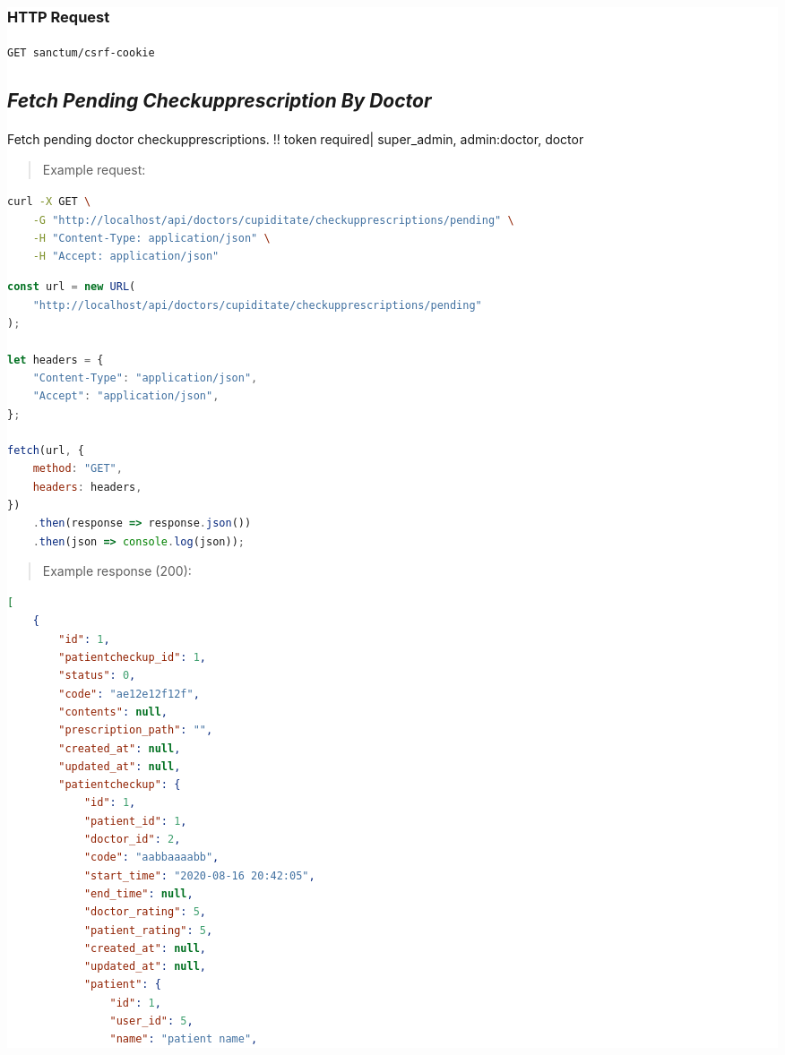 

### HTTP Request
`GET sanctum/csrf-cookie`





## _Fetch Pending Checkupprescription By Doctor_

Fetch pending doctor checkupprescriptions. !! token required| super_admin, admin:doctor, doctor

> Example request:

```bash
curl -X GET \
    -G "http://localhost/api/doctors/cupiditate/checkupprescriptions/pending" \
    -H "Content-Type: application/json" \
    -H "Accept: application/json"
```

```javascript
const url = new URL(
    "http://localhost/api/doctors/cupiditate/checkupprescriptions/pending"
);

let headers = {
    "Content-Type": "application/json",
    "Accept": "application/json",
};

fetch(url, {
    method: "GET",
    headers: headers,
})
    .then(response => response.json())
    .then(json => console.log(json));
```


> Example response (200):

```json
[
    {
        "id": 1,
        "patientcheckup_id": 1,
        "status": 0,
        "code": "ae12e12f12f",
        "contents": null,
        "prescription_path": "",
        "created_at": null,
        "updated_at": null,
        "patientcheckup": {
            "id": 1,
            "patient_id": 1,
            "doctor_id": 2,
            "code": "aabbaaaabb",
            "start_time": "2020-08-16 20:42:05",
            "end_time": null,
            "doctor_rating": 5,
            "patient_rating": 5,
            "created_at": null,
            "updated_at": null,
            "patient": {
                "id": 1,
                "user_id": 5,
                "name": "patient name",
```